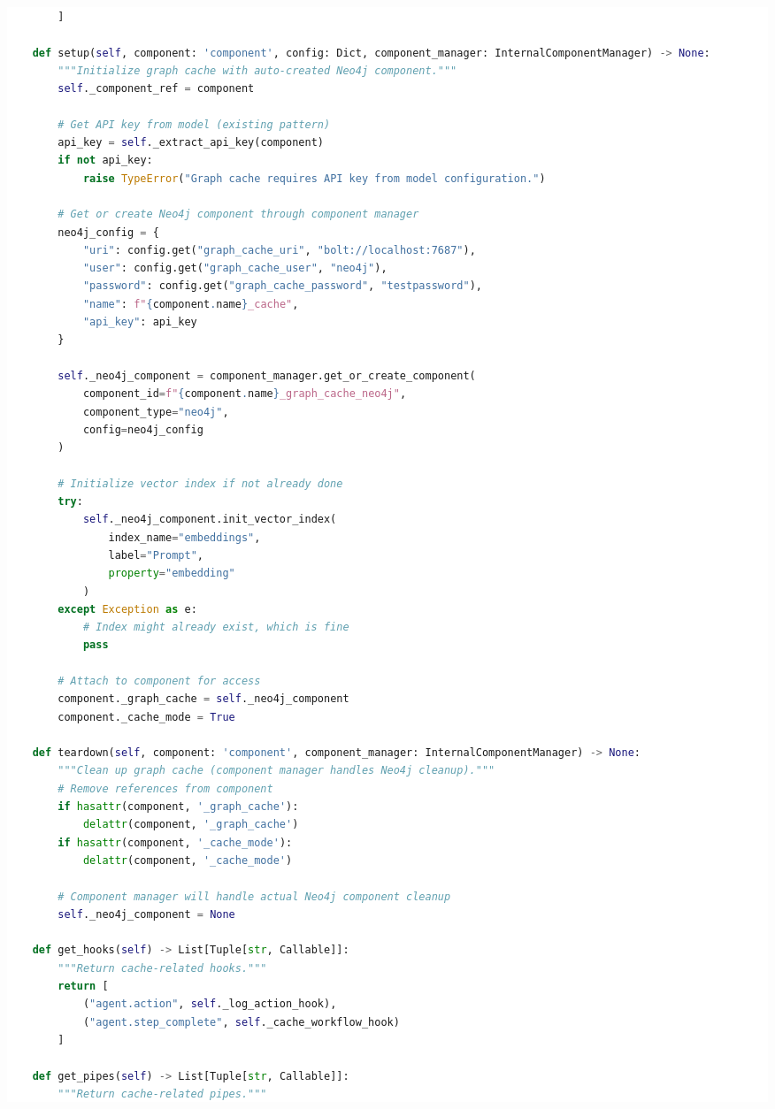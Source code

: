 ```python
        ]

    def setup(self, component: 'component', config: Dict, component_manager: InternalComponentManager) -> None:
        """Initialize graph cache with auto-created Neo4j component."""
        self._component_ref = component

        # Get API key from model (existing pattern)
        api_key = self._extract_api_key(component)
        if not api_key:
            raise TypeError("Graph cache requires API key from model configuration.")

        # Get or create Neo4j component through component manager
        neo4j_config = {
            "uri": config.get("graph_cache_uri", "bolt://localhost:7687"),
            "user": config.get("graph_cache_user", "neo4j"),
            "password": config.get("graph_cache_password", "testpassword"),
            "name": f"{component.name}_cache",
            "api_key": api_key
        }

        self._neo4j_component = component_manager.get_or_create_component(
            component_id=f"{component.name}_graph_cache_neo4j",
            component_type="neo4j",
            config=neo4j_config
        )

        # Initialize vector index if not already done
        try:
            self._neo4j_component.init_vector_index(
                index_name="embeddings",
                label="Prompt",
                property="embedding"
            )
        except Exception as e:
            # Index might already exist, which is fine
            pass

        # Attach to component for access
        component._graph_cache = self._neo4j_component
        component._cache_mode = True

    def teardown(self, component: 'component', component_manager: InternalComponentManager) -> None:
        """Clean up graph cache (component manager handles Neo4j cleanup)."""
        # Remove references from component
        if hasattr(component, '_graph_cache'):
            delattr(component, '_graph_cache')
        if hasattr(component, '_cache_mode'):
            delattr(component, '_cache_mode')

        # Component manager will handle actual Neo4j component cleanup
        self._neo4j_component = None

    def get_hooks(self) -> List[Tuple[str, Callable]]:
        """Return cache-related hooks."""
        return [
            ("agent.action", self._log_action_hook),
            ("agent.step_complete", self._cache_workflow_hook)
        ]

    def get_pipes(self) -> List[Tuple[str, Callable]]:
        """Return cache-related pipes."""
```